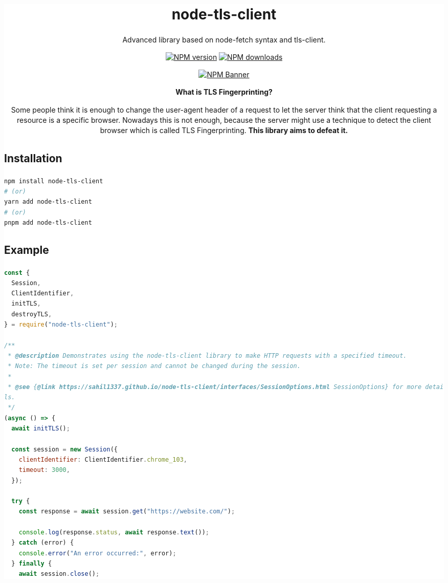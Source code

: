 <div align="center">
  <h1>node-tls-client</h1>
  <p>Advanced library based on node-fetch syntax and tls-client.</p>
  <p>
    <a href="https://www.npmjs.com/package/node-tls-client"><img src="https://img.shields.io/npm/v/node-tls-client?maxAge=3600" alt="NPM version" /></a>
    <a href="https://www.npmjs.com/package/node-tls-client"><img src="https://img.shields.io/npm/dt/node-tls-client?maxAge=3600" alt="NPM downloads" /></a>
  </p>
  <p>
    <a href="https://www.npmjs.com/package/node-tls-client"><img src="https://nodei.co/npm/node-tls-client.png?downloads=true&stars=true" alt="NPM Banner"></a>
  </p>
</div>

<div align="center"> <p> <b> What is TLS Fingerprinting? </b> </p>
Some people think it is enough to change the user-agent header of a request to let the server think that the client requesting a resource is a specific browser. Nowadays this is not enough, because the server might use a technique to detect the client browser which is called TLS Fingerprinting. <b>This library aims to defeat it.</b> </p></div>

## Installation

```sh
npm install node-tls-client
# (or)
yarn add node-tls-client
# (or)
pnpm add node-tls-client
```

## Example

```javascript
const {
  Session,
  ClientIdentifier,
  initTLS,
  destroyTLS,
} = require("node-tls-client");

/**
 * @description Demonstrates using the node-tls-client library to make HTTP requests with a specified timeout.
 * Note: The timeout is set per session and cannot be changed during the session.
 *
 * @see {@link https://sahil1337.github.io/node-tls-client/interfaces/SessionOptions.html SessionOptions} for more details.
 */
(async () => {
  await initTLS();

  const session = new Session({
    clientIdentifier: ClientIdentifier.chrome_103,
    timeout: 3000,
  });

  try {
    const response = await session.get("https://website.com/");

    console.log(response.status, await response.text());
  } catch (error) {
    console.error("An error occurred:", error);
  } finally {
    await session.close();
```